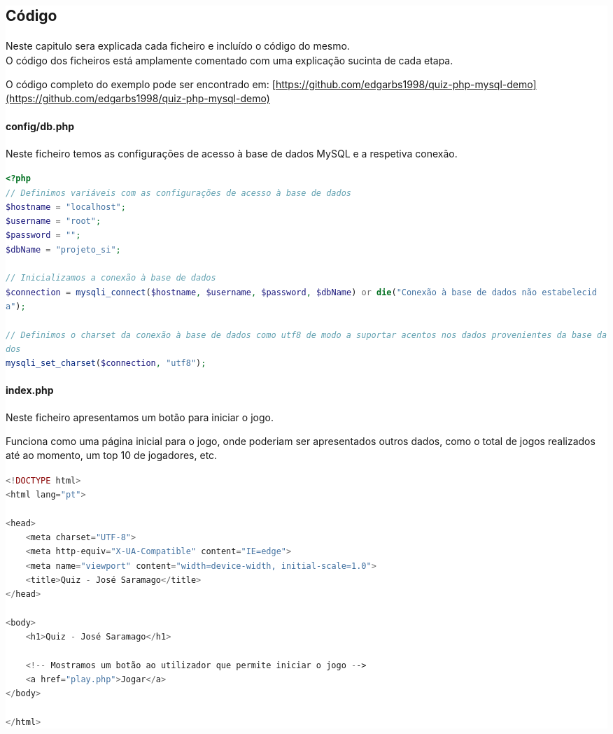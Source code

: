## Código

Neste capitulo sera explicada cada ficheiro e incluído o código do mesmo.  
O código dos ficheiros está amplamente comentado com uma explicação sucinta de cada etapa.

O código completo do exemplo pode ser encontrado em: [https://github.com/edgarbs1998/quiz-php-mysql-demo](https://github.com/edgarbs1998/quiz-php-mysql-demo)

#### config/db.php

Neste ficheiro temos as configurações de acesso à base de dados MySQL e a respetiva conexão.

```php
<?php
// Definimos variáveis com as configurações de acesso à base de dados
$hostname = "localhost";
$username = "root";
$password = "";
$dbName = "projeto_si";

// Inicializamos a conexão à base de dados
$connection = mysqli_connect($hostname, $username, $password, $dbName) or die("Conexão à base de dados não estabelecida");

// Definimos o charset da conexão à base de dados como utf8 de modo a suportar acentos nos dados provenientes da base dados
mysqli_set_charset($connection, "utf8");
```

#### index.php

Neste ficheiro apresentamos um botão para iniciar o jogo.

Funciona como uma página inicial para o jogo, onde poderiam ser apresentados outros dados, como o total de jogos realizados até ao momento, um top 10 de jogadores, etc.

```php
<!DOCTYPE html>
<html lang="pt">

<head>
    <meta charset="UTF-8">
    <meta http-equiv="X-UA-Compatible" content="IE=edge">
    <meta name="viewport" content="width=device-width, initial-scale=1.0">
    <title>Quiz - José Saramago</title>
</head>

<body>
    <h1>Quiz - José Saramago</h1>

    <!-- Mostramos um botão ao utilizador que permite iniciar o jogo -->
    <a href="play.php">Jogar</a>
</body>

</html>
```
